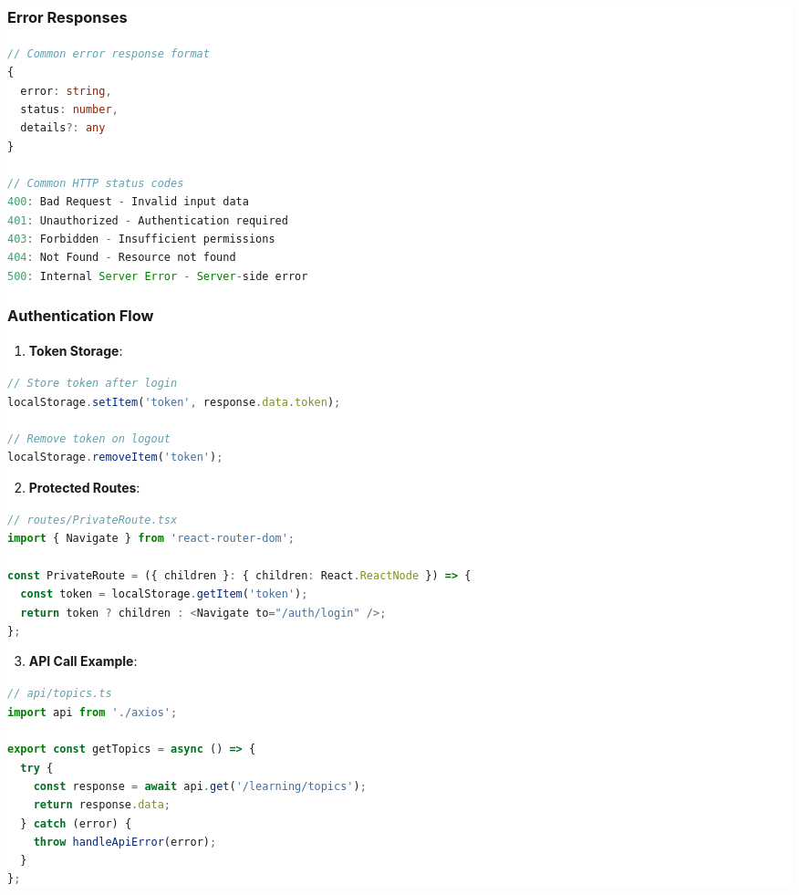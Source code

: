 ### Error Responses

```typescript
// Common error response format
{
  error: string,
  status: number,
  details?: any
}

// Common HTTP status codes
400: Bad Request - Invalid input data
401: Unauthorized - Authentication required
403: Forbidden - Insufficient permissions
404: Not Found - Resource not found
500: Internal Server Error - Server-side error
```

### Authentication Flow

1. **Token Storage**:
```typescript
// Store token after login
localStorage.setItem('token', response.data.token);

// Remove token on logout
localStorage.removeItem('token');
```

2. **Protected Routes**:
```typescript
// routes/PrivateRoute.tsx
import { Navigate } from 'react-router-dom';

const PrivateRoute = ({ children }: { children: React.ReactNode }) => {
  const token = localStorage.getItem('token');
  return token ? children : <Navigate to="/auth/login" />;
};
```

3. **API Call Example**:
```typescript
// api/topics.ts
import api from './axios';

export const getTopics = async () => {
  try {
    const response = await api.get('/learning/topics');
    return response.data;
  } catch (error) {
    throw handleApiError(error);
  }
};
```
